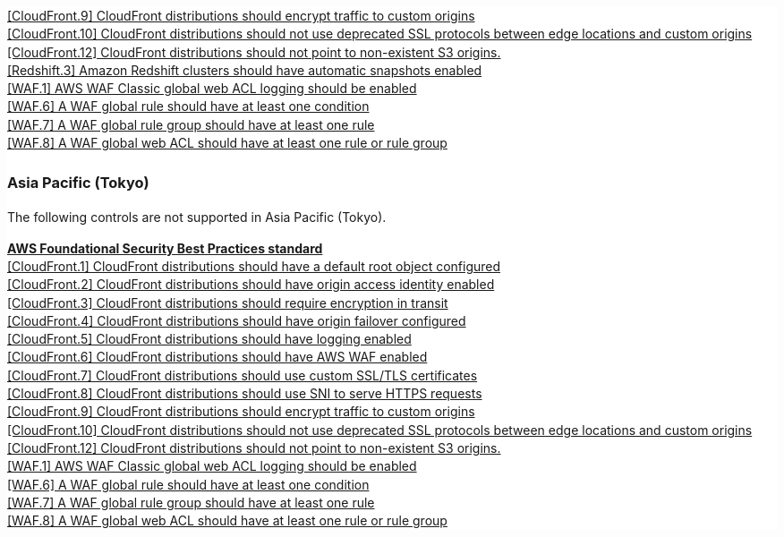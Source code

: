 [\[CloudFront\.9\] CloudFront distributions should encrypt traffic to custom origins](securityhub-standards-fsbp-controls.md#fsbp-cloudfront-9)  
[\[CloudFront\.10\] CloudFront distributions should not use deprecated SSL protocols between edge locations and custom origins](securityhub-standards-fsbp-controls.md#fsbp-cloudfront-10)  
[\[CloudFront\.12\] CloudFront distributions should not point to non\-existent S3 origins\.](securityhub-standards-fsbp-controls.md#fsbp-cloudfront-12)  
[\[Redshift\.3\] Amazon Redshift clusters should have automatic snapshots enabled](securityhub-standards-fsbp-controls.md#fsbp-redshift-3)  
[\[WAF\.1\] AWS WAF Classic global web ACL logging should be enabled](securityhub-standards-fsbp-controls.md#fsbp-waf-1)  
[\[WAF\.6\] A WAF global rule should have at least one condition](securityhub-standards-fsbp-controls.md#fsbp-waf-6)  
[\[WAF\.7\] A WAF global rule group should have at least one rule](securityhub-standards-fsbp-controls.md#fsbp-waf-7)  
[\[WAF\.8\] A WAF global web ACL should have at least one rule or rule group](securityhub-standards-fsbp-controls.md#fsbp-waf-8)

### Asia Pacific \(Tokyo\)<a name="securityhub-control-support-apnortheast1"></a>

The following controls are not supported in Asia Pacific \(Tokyo\)\.

**[AWS Foundational Security Best Practices standard](securityhub-standards-fsbp.md)**  
[\[CloudFront\.1\] CloudFront distributions should have a default root object configured](securityhub-standards-fsbp-controls.md#fsbp-cloudfront-1)  
[\[CloudFront\.2\] CloudFront distributions should have origin access identity enabled](securityhub-standards-fsbp-controls.md#fsbp-cloudfront-2)  
[\[CloudFront\.3\] CloudFront distributions should require encryption in transit](securityhub-standards-fsbp-controls.md#fsbp-cloudfront-3)  
[\[CloudFront\.4\] CloudFront distributions should have origin failover configured](securityhub-standards-fsbp-controls.md#fsbp-cloudfront-4)  
[\[CloudFront\.5\] CloudFront distributions should have logging enabled](securityhub-standards-fsbp-controls.md#fsbp-cloudfront-5)  
[\[CloudFront\.6\] CloudFront distributions should have AWS WAF enabled](securityhub-standards-fsbp-controls.md#fsbp-cloudfront-6)  
[\[CloudFront\.7\] CloudFront distributions should use custom SSL/TLS certificates](securityhub-standards-fsbp-controls.md#fsbp-cloudfront-7)  
[\[CloudFront\.8\] CloudFront distributions should use SNI to serve HTTPS requests](securityhub-standards-fsbp-controls.md#fsbp-cloudfront-8)  
[\[CloudFront\.9\] CloudFront distributions should encrypt traffic to custom origins](securityhub-standards-fsbp-controls.md#fsbp-cloudfront-9)  
[\[CloudFront\.10\] CloudFront distributions should not use deprecated SSL protocols between edge locations and custom origins](securityhub-standards-fsbp-controls.md#fsbp-cloudfront-10)  
[\[CloudFront\.12\] CloudFront distributions should not point to non\-existent S3 origins\.](securityhub-standards-fsbp-controls.md#fsbp-cloudfront-12)  
[\[WAF\.1\] AWS WAF Classic global web ACL logging should be enabled](securityhub-standards-fsbp-controls.md#fsbp-waf-1)  
[\[WAF\.6\] A WAF global rule should have at least one condition](securityhub-standards-fsbp-controls.md#fsbp-waf-6)  
[\[WAF\.7\] A WAF global rule group should have at least one rule](securityhub-standards-fsbp-controls.md#fsbp-waf-7)  
[\[WAF\.8\] A WAF global web ACL should have at least one rule or rule group](securityhub-standards-fsbp-controls.md#fsbp-waf-8)
